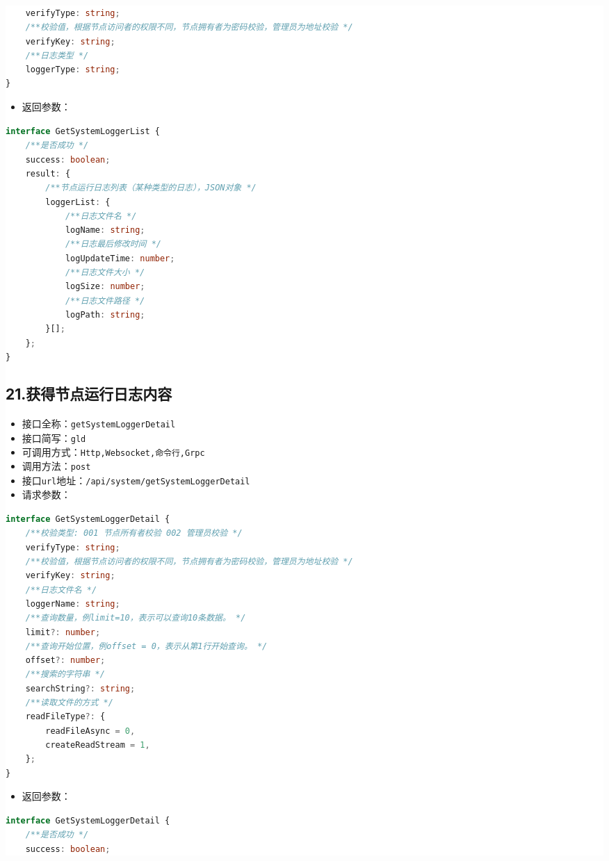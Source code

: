 ```typescript
    verifyType: string;
    /**校验值，根据节点访问者的权限不同，节点拥有者为密码校验，管理员为地址校验 */
    verifyKey: string;
    /**日志类型 */
    loggerType: string;
}

```
- 返回参数：
```typescript
interface GetSystemLoggerList {
    /**是否成功 */
    success: boolean;
    result: {
        /**节点运行日志列表（某种类型的日志），JSON对象 */
        loggerList: {
            /**日志文件名 */
            logName: string;
            /**日志最后修改时间 */
            logUpdateTime: number;
            /**日志文件大小 */
            logSize: number;
            /**日志文件路径 */
            logPath: string;
        }[];
    };
}

```
## 21.获得节点运行日志内容
- 接口全称：`getSystemLoggerDetail`
- 接口简写：`gld`
- 可调用方式：`Http,Websocket,命令行,Grpc`
- 调用方法：`post`
- 接口`url`地址：`/api/system/getSystemLoggerDetail`
- 请求参数：
```typescript
interface GetSystemLoggerDetail {
    /**校验类型: 001 节点所有者校验 002 管理员校验 */
    verifyType: string;
    /**校验值，根据节点访问者的权限不同，节点拥有者为密码校验，管理员为地址校验 */
    verifyKey: string;
    /**日志文件名 */
    loggerName: string;
    /**查询数量，例limit=10，表示可以查询10条数据。 */
    limit?: number;
    /**查询开始位置，例offset = 0，表示从第1行开始查询。 */
    offset?: number;
    /**搜索的字符串 */
    searchString?: string;
    /**读取文件的方式 */
    readFileType?: {
        readFileAsync = 0,
        createReadStream = 1,
    };
}

```
- 返回参数：
```typescript
interface GetSystemLoggerDetail {
    /**是否成功 */
    success: boolean;
```